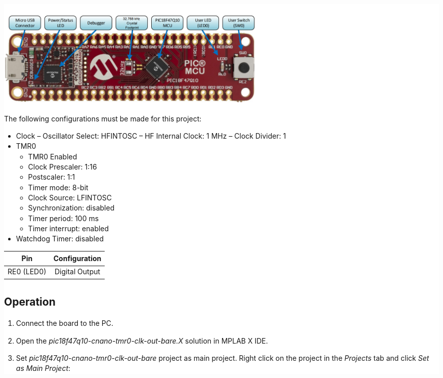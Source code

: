 <br><img src="images/PIC18F47Q10_CNANO.png" width="500">

The following configurations must be made for this project:
- Clock
	– Oscillator Select: HFINTOSC
	– HF Internal Clock: 1 MHz
	– Clock Divider: 1
- TMR0
	- TMR0 Enabled
	- Clock Prescaler: 1:16
	- Postscaler: 1:1
	- Timer mode: 8-bit
	- Clock Source: LFINTOSC
	- Synchronization: disabled
	- Timer period: 100 ms
	- Timer interrupt: enabled
- Watchdog Timer: disabled

|Pin           | Configuration      |
| :----------: | :----------------: |
|RE0 (LED0)    | Digital Output     |



## Operation
1. Connect the board to the PC.

2. Open the *pic18f47q10-cnano-tmr0-clk-out-bare.X* solution in MPLAB X IDE.

3. Set *pic18f47q10-cnano-tmr0-clk-out-bare* project as main project. Right click on the project in the *Projects* tab and click *Set as Main Project*: